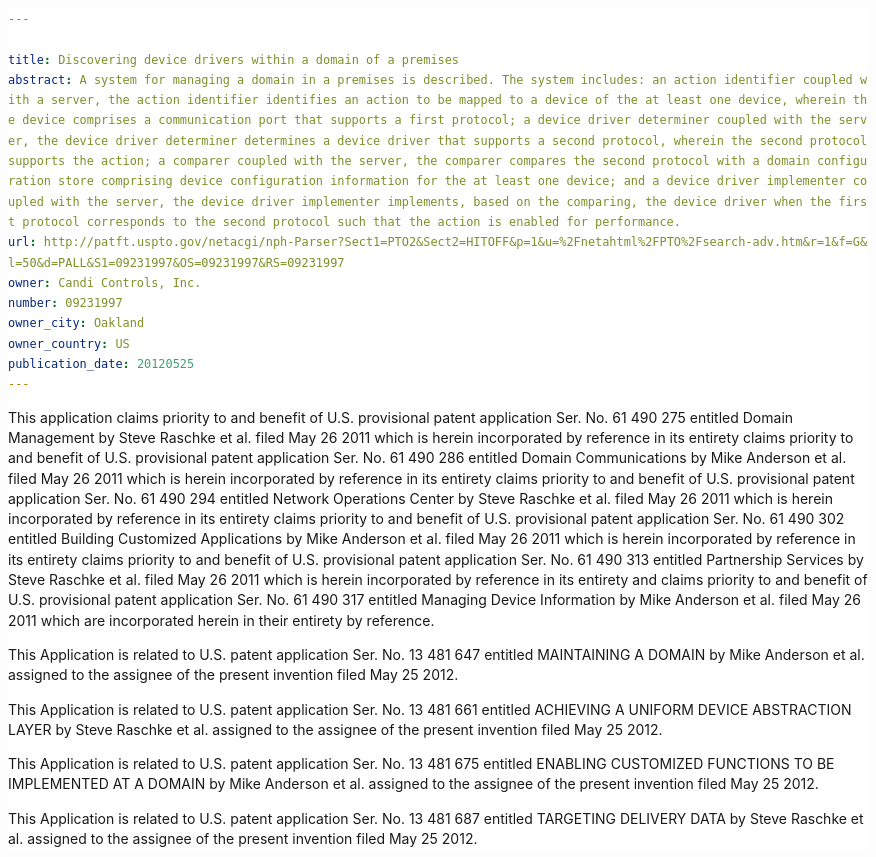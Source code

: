 ```yaml
---

title: Discovering device drivers within a domain of a premises
abstract: A system for managing a domain in a premises is described. The system includes: an action identifier coupled with a server, the action identifier identifies an action to be mapped to a device of the at least one device, wherein the device comprises a communication port that supports a first protocol; a device driver determiner coupled with the server, the device driver determiner determines a device driver that supports a second protocol, wherein the second protocol supports the action; a comparer coupled with the server, the comparer compares the second protocol with a domain configuration store comprising device configuration information for the at least one device; and a device driver implementer coupled with the server, the device driver implementer implements, based on the comparing, the device driver when the first protocol corresponds to the second protocol such that the action is enabled for performance.
url: http://patft.uspto.gov/netacgi/nph-Parser?Sect1=PTO2&Sect2=HITOFF&p=1&u=%2Fnetahtml%2FPTO%2Fsearch-adv.htm&r=1&f=G&l=50&d=PALL&S1=09231997&OS=09231997&RS=09231997
owner: Candi Controls, Inc.
number: 09231997
owner_city: Oakland
owner_country: US
publication_date: 20120525
---
```

This application claims priority to and benefit of U.S. provisional patent application Ser. No. 61 490 275 entitled Domain Management by Steve Raschke et al. filed May 26 2011 which is herein incorporated by reference in its entirety claims priority to and benefit of U.S. provisional patent application Ser. No. 61 490 286 entitled Domain Communications by Mike Anderson et al. filed May 26 2011 which is herein incorporated by reference in its entirety claims priority to and benefit of U.S. provisional patent application Ser. No. 61 490 294 entitled Network Operations Center by Steve Raschke et al. filed May 26 2011 which is herein incorporated by reference in its entirety claims priority to and benefit of U.S. provisional patent application Ser. No. 61 490 302 entitled Building Customized Applications by Mike Anderson et al. filed May 26 2011 which is herein incorporated by reference in its entirety claims priority to and benefit of U.S. provisional patent application Ser. No. 61 490 313 entitled Partnership Services by Steve Raschke et al. filed May 26 2011 which is herein incorporated by reference in its entirety and claims priority to and benefit of U.S. provisional patent application Ser. No. 61 490 317 entitled Managing Device Information by Mike Anderson et al. filed May 26 2011 which are incorporated herein in their entirety by reference.

This Application is related to U.S. patent application Ser. No. 13 481 647 entitled MAINTAINING A DOMAIN by Mike Anderson et al. assigned to the assignee of the present invention filed May 25 2012.

This Application is related to U.S. patent application Ser. No. 13 481 661 entitled ACHIEVING A UNIFORM DEVICE ABSTRACTION LAYER by Steve Raschke et al. assigned to the assignee of the present invention filed May 25 2012.

This Application is related to U.S. patent application Ser. No. 13 481 675 entitled ENABLING CUSTOMIZED FUNCTIONS TO BE IMPLEMENTED AT A DOMAIN by Mike Anderson et al. assigned to the assignee of the present invention filed May 25 2012.

This Application is related to U.S. patent application Ser. No. 13 481 687 entitled TARGETING DELIVERY DATA by Steve Raschke et al. assigned to the assignee of the present invention filed May 25 2012.

